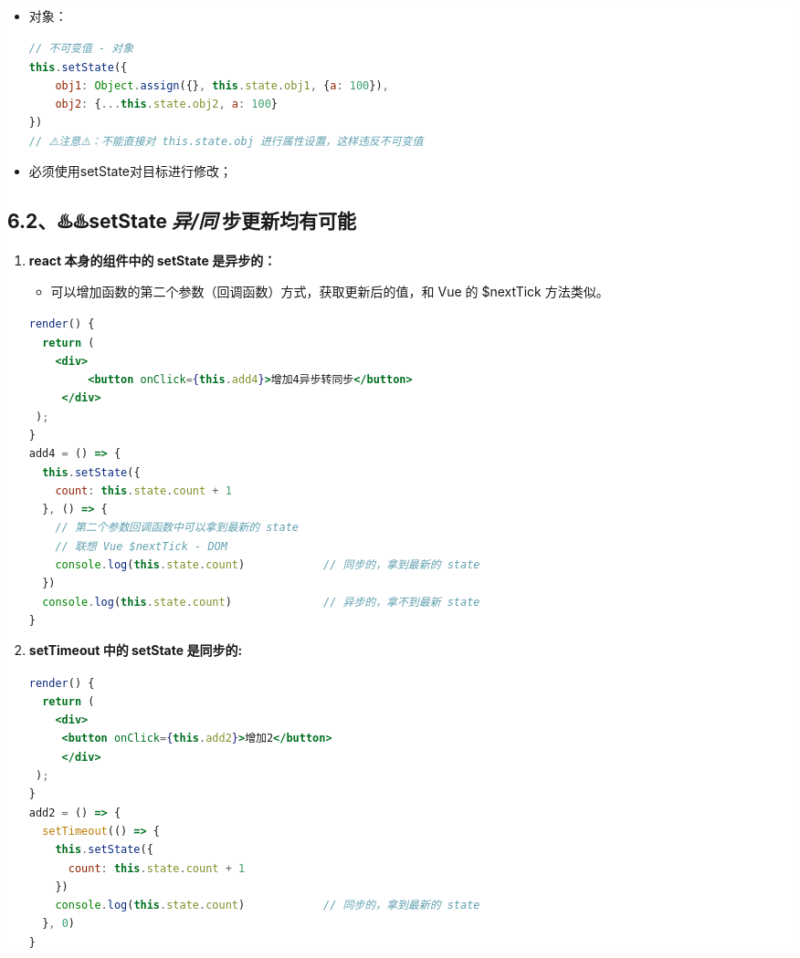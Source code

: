   * 对象：
  
    ```js
    // 不可变值 - 对象
    this.setState({
        obj1: Object.assign({}, this.state.obj1, {a: 100}),
        obj2: {...this.state.obj2, a: 100}
    })
    // ⚠️注意⚠️：不能直接对 this.state.obj 进行属性设置，这样违反不可变值
    ```
* 必须使用setState对目标进行修改；

## 6.2、♨️♨️setState ***异/同*** 步更新均有可能

1. **react 本身的组件中的 setState 是异步的：**

   * 可以增加函数的第二个参数（回调函数）方式，获取更新后的值，和 Vue 的 $nextTick 方法类似。

   ```jsx
   render() {
     return (
       <div>
   			<button onClick={this.add4}>增加4异步转同步</button>
   		</div>
   	);
   }
   add4 = () => {
     this.setState({
       count: this.state.count + 1
     }, () => {
       // 第二个参数回调函数中可以拿到最新的 state
       // 联想 Vue $nextTick - DOM
       console.log(this.state.count)			// 同步的，拿到最新的 state
     })
     console.log(this.state.count)				// 异步的，拿不到最新 state 
   }
   ```

2. **setTimeout 中的 setState 是同步的:**

   ```jsx
   render() {
     return (
       <div>
       	<button onClick={this.add2}>增加2</button>
   		</div>
   	);
   }
   add2 = () => {
     setTimeout(() => {
       this.setState({
         count: this.state.count + 1
       })
       console.log(this.state.count)			// 同步的，拿到最新的 state
     }, 0)
   }
   ```
